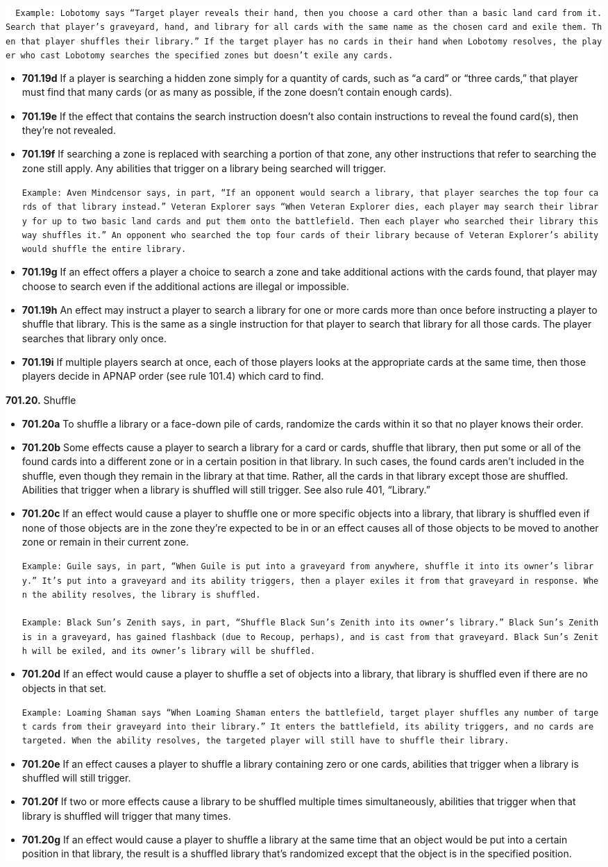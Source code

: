       Example: Lobotomy says “Target player reveals their hand, then you choose a card other than a basic land card from it. Search that player’s graveyard, hand, and library for all cards with the same name as the chosen card and exile them. Then that player shuffles their library.” If the target player has no cards in their hand when Lobotomy resolves, the player who cast Lobotomy searches the specified zones but doesn’t exile any cards.
+ **701.19d** If a player is searching a hidden zone simply for a quantity of cards, such as “a card” or “three cards,” that player must find that many cards (or as many as possible, if the zone doesn’t contain enough cards).
+ **701.19e** If the effect that contains the search instruction doesn’t also contain instructions to reveal the found card(s), then they’re not revealed.
+ **701.19f** If searching a zone is replaced with searching a portion of that zone, any other instructions that refer to searching the zone still apply. Any abilities that trigger on a library being searched will trigger.

      Example: Aven Mindcensor says, in part, “If an opponent would search a library, that player searches the top four cards of that library instead.” Veteran Explorer says “When Veteran Explorer dies, each player may search their library for up to two basic land cards and put them onto the battlefield. Then each player who searched their library this way shuffles it.” An opponent who searched the top four cards of their library because of Veteran Explorer’s ability would shuffle the entire library.
+ **701.19g** If an effect offers a player a choice to search a zone and take additional actions with the cards found, that player may choose to search even if the additional actions are illegal or impossible.
+ **701.19h** An effect may instruct a player to search a library for one or more cards more than once before instructing a player to shuffle that library. This is the same as a single instruction for that player to search that library for all those cards. The player searches that library only once.
+ **701.19i** If multiple players search at once, each of those players looks at the appropriate cards at the same time, then those players decide in APNAP order (see rule 101.4) which card to find.

**701.20.** Shuffle
+ **701.20a** To shuffle a library or a face-down pile of cards, randomize the cards within it so that no player knows their order.
+ **701.20b** Some effects cause a player to search a library for a card or cards, shuffle that library, then put some or all of the found cards into a different zone or in a certain position in that library. In such cases, the found cards aren’t included in the shuffle, even though they remain in the library at that time. Rather, all the cards in that library except those are shuffled. Abilities that trigger when a library is shuffled will still trigger. See also rule 401, “Library.”
+ **701.20c** If an effect would cause a player to shuffle one or more specific objects into a library, that library is shuffled even if none of those objects are in the zone they’re expected to be in or an effect causes all of those objects to be moved to another zone or remain in their current zone.

      Example: Guile says, in part, “When Guile is put into a graveyard from anywhere, shuffle it into its owner’s library.” It’s put into a graveyard and its ability triggers, then a player exiles it from that graveyard in response. When the ability resolves, the library is shuffled.

      Example: Black Sun’s Zenith says, in part, “Shuffle Black Sun’s Zenith into its owner’s library.” Black Sun’s Zenith is in a graveyard, has gained flashback (due to Recoup, perhaps), and is cast from that graveyard. Black Sun’s Zenith will be exiled, and its owner’s library will be shuffled.
+ **701.20d** If an effect would cause a player to shuffle a set of objects into a library, that library is shuffled even if there are no objects in that set.

      Example: Loaming Shaman says “When Loaming Shaman enters the battlefield, target player shuffles any number of target cards from their graveyard into their library.” It enters the battlefield, its ability triggers, and no cards are targeted. When the ability resolves, the targeted player will still have to shuffle their library.
+ **701.20e** If an effect causes a player to shuffle a library containing zero or one cards, abilities that trigger when a library is shuffled will still trigger.
+ **701.20f** If two or more effects cause a library to be shuffled multiple times simultaneously, abilities that trigger when that library is shuffled will trigger that many times.
+ **701.20g** If an effect would cause a player to shuffle a library at the same time that an object would be put into a certain position in that library, the result is a shuffled library that’s randomized except that the object is in the specified position.
